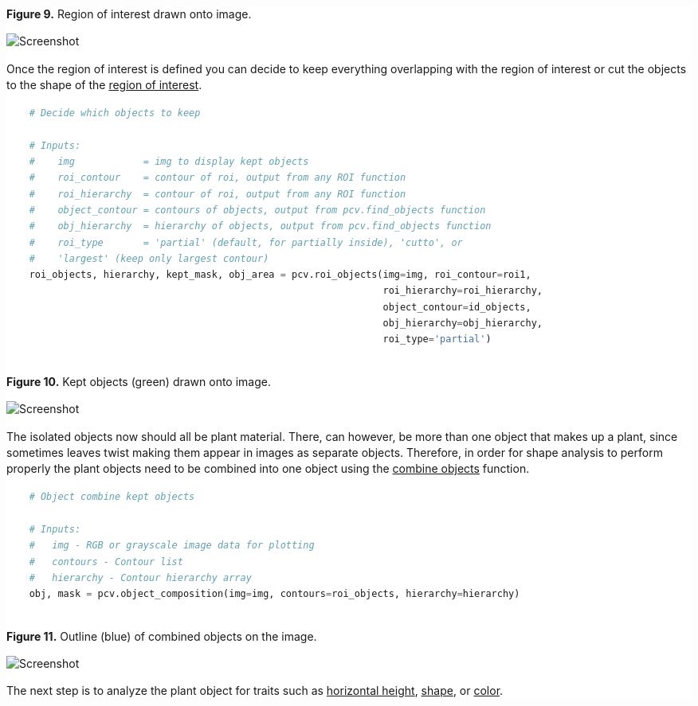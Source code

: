 **Figure 9.** Region of interest drawn onto image. 

![Screenshot](img/tutorial_images/vis-nir/11_roi.jpg)

Once the region of interest is defined you can decide to keep everything overlapping with the region of interest
or cut the objects to the shape of the [region of interest](roi_objects.md).

```python
    # Decide which objects to keep
    
    # Inputs:
    #    img            = img to display kept objects
    #    roi_contour    = contour of roi, output from any ROI function
    #    roi_hierarchy  = contour of roi, output from any ROI function
    #    object_contour = contours of objects, output from pcv.find_objects function
    #    obj_hierarchy  = hierarchy of objects, output from pcv.find_objects function
    #    roi_type       = 'partial' (default, for partially inside), 'cutto', or 
    #    'largest' (keep only largest contour)
    roi_objects, hierarchy, kept_mask, obj_area = pcv.roi_objects(img=img, roi_contour=roi1, 
                                                                  roi_hierarchy=roi_hierarchy,
                                                                  object_contour=id_objects,
                                                                  obj_hierarchy=obj_hierarchy,
                                                                  roi_type='partial')
    
```

**Figure 10.** Kept objects (green) drawn onto image.

![Screenshot](img/tutorial_images/vis-nir/12_obj_on_img.jpg)

The isolated objects now should all be plant material. There, can however, 
be more than one object that makes up a plant, since sometimes leaves twist 
making them appear in images as separate objects. Therefore, in order for
shape analysis to perform properly the plant objects need to be combined into 
one object using the [combine objects](object_composition.md) function.

```python
    # Object combine kept objects
    
    # Inputs:
    #   img - RGB or grayscale image data for plotting 
    #   contours - Contour list 
    #   hierarchy - Contour hierarchy array 
    obj, mask = pcv.object_composition(img=img, contours=roi_objects, hierarchy=hierarchy)
    
```

**Figure 11.** Outline (blue) of combined objects on the image. 

![Screenshot](img/tutorial_images/vis-nir/13_objcomp.jpg)

The next step is to analyze the plant object for traits such as [horizontal height](analyze_bound_horizontal.md),
[shape](analyze_shape.md), or [color](analyze_color.md).
